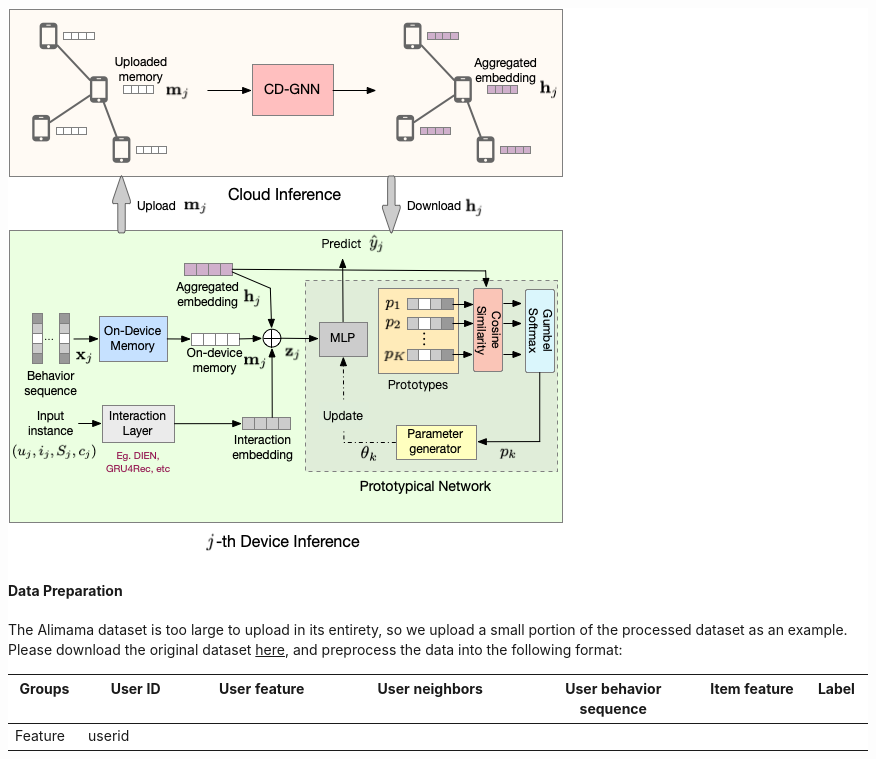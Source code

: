 ![](cigar.png)

#### Data Preparation
The Alimama dataset is too large to upload in its entirety, so we upload a small portion of the processed dataset as an example. Please download the original dataset [here](https://tianchi.aliyun.com/dataset/dataDetail?dataId=56), and preprocess the data into the following format:

<escape>
<table style="undefined;table-layout: fixed; width: 1029px">
<colgroup>
<col style="width: 85px">
<col style="width: 130px">
<col style="width: 118px">
<col style="width: 54px">
<col style="width: 236px">
<col style="width: 174px">
<col style="width: 34px">
<col style="width: 83px">
<col style="width: 42px">
<col style="width: 73px">
</colgroup>
<thead>
  <tr>
    <th>Groups</th>
    <th>User ID</th>
    <th colspan="2">User feature</th>
    <th>User neighbors</th>
    <th colspan="2">User behavior sequence</th>
    <th colspan="2">Item feature </th>
    <th>Label</th>
  </tr>
</thead>
<tbody>
  <tr>
    <td>Feature</td>
    <td>userid</td>